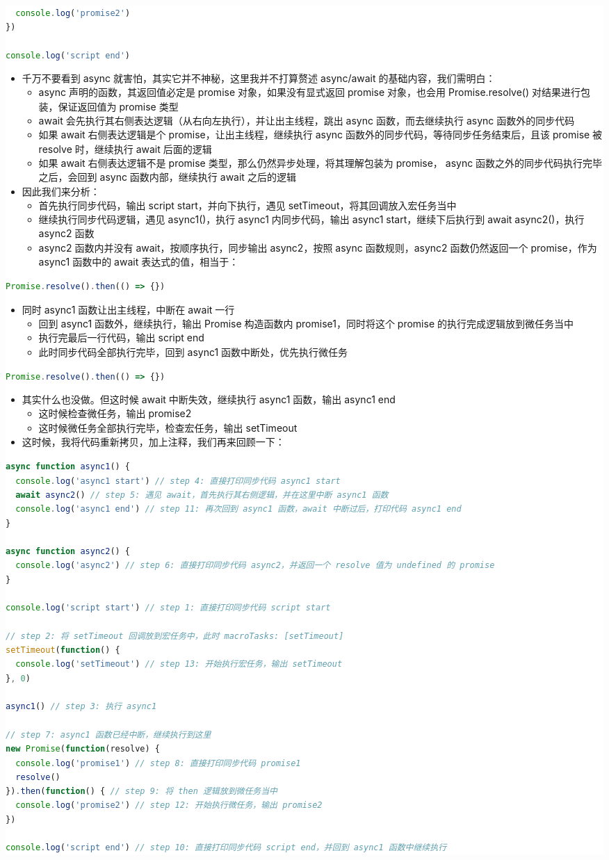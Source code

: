 ```javascript
  console.log('promise2')
})

console.log('script end')
```

- 千万不要看到 async 就害怕，其实它并不神秘，这里我并不打算赘述 async/await 的基础内容，我们需明白：
  - async 声明的函数，其返回值必定是 promise 对象，如果没有显式返回 promise 对象，也会用 Promise.resolve() 对结果进行包装，保证返回值为 promise 类型
  - await 会先执行其右侧表达逻辑（从右向左执行），并让出主线程，跳出 async 函数，而去继续执行 async 函数外的同步代码
  - 如果 await 右侧表达逻辑是个 promise，让出主线程，继续执行 async 函数外的同步代码，等待同步任务结束后，且该 promise 被 resolve 时，继续执行 await 后面的逻辑
  - 如果 await 右侧表达逻辑不是 promise 类型，那么仍然异步处理，将其理解包装为 promise， async 函数之外的同步代码执行完毕之后，会回到 async 函数内部，继续执行 await 之后的逻辑
- 因此我们来分析：
  - 首先执行同步代码，输出 script start，并向下执行，遇见 setTimeout，将其回调放入宏任务当中
  - 继续执行同步代码逻辑，遇见 async1()，执行 async1 内同步代码，输出 async1 start，继续下后执行到 await async2()，执行 async2 函数
  - async2 函数内并没有 await，按顺序执行，同步输出 async2，按照 async 函数规则，async2 函数仍然返回一个 promise，作为 async1 函数中的 await 表达式的值，相当于：

```javascript
Promise.resolve().then(() => {})
```

- 同时 async1 函数让出主线程，中断在 await 一行
  - 回到 async1 函数外，继续执行，输出 Promise 构造函数内 promise1，同时将这个 promise 的执行完成逻辑放到微任务当中
  - 执行完最后一行代码，输出 script end
  - 此时同步代码全部执行完毕，回到 async1 函数中断处，优先执行微任务

```javascript
Promise.resolve().then(() => {})
```

- 其实什么也没做。但这时候 await 中断失效，继续执行 async1 函数，输出 async1 end
  - 这时候检查微任务，输出 promise2
  - 这时候微任务全部执行完毕，检查宏任务，输出 setTimeout
- 这时候，我将代码重新拷贝，加上注释，我们再来回顾一下：

```javascript
async function async1() {
  console.log('async1 start') // step 4: 直接打印同步代码 async1 start
  await async2() // step 5: 遇见 await，首先执行其右侧逻辑，并在这里中断 async1 函数
  console.log('async1 end') // step 11: 再次回到 async1 函数，await 中断过后，打印代码 async1 end
}

async function async2() {
  console.log('async2') // step 6: 直接打印同步代码 async2，并返回一个 resolve 值为 undefined 的 promise
}

console.log('script start') // step 1: 直接打印同步代码 script start

// step 2: 将 setTimeout 回调放到宏任务中，此时 macroTasks: [setTimeout]
setTimeout(function() {            
  console.log('setTimeout') // step 13: 开始执行宏任务，输出 setTimeout
}, 0)  

async1() // step 3: 执行 async1 

// step 7: async1 函数已经中断，继续执行到这里
new Promise(function(resolve) {
  console.log('promise1') // step 8: 直接打印同步代码 promise1
  resolve()
}).then(function() { // step 9: 将 then 逻辑放到微任务当中
  console.log('promise2') // step 12: 开始执行微任务，输出 promise2
})

console.log('script end') // step 10: 直接打印同步代码 script end，并回到 async1 函数中继续执行
```